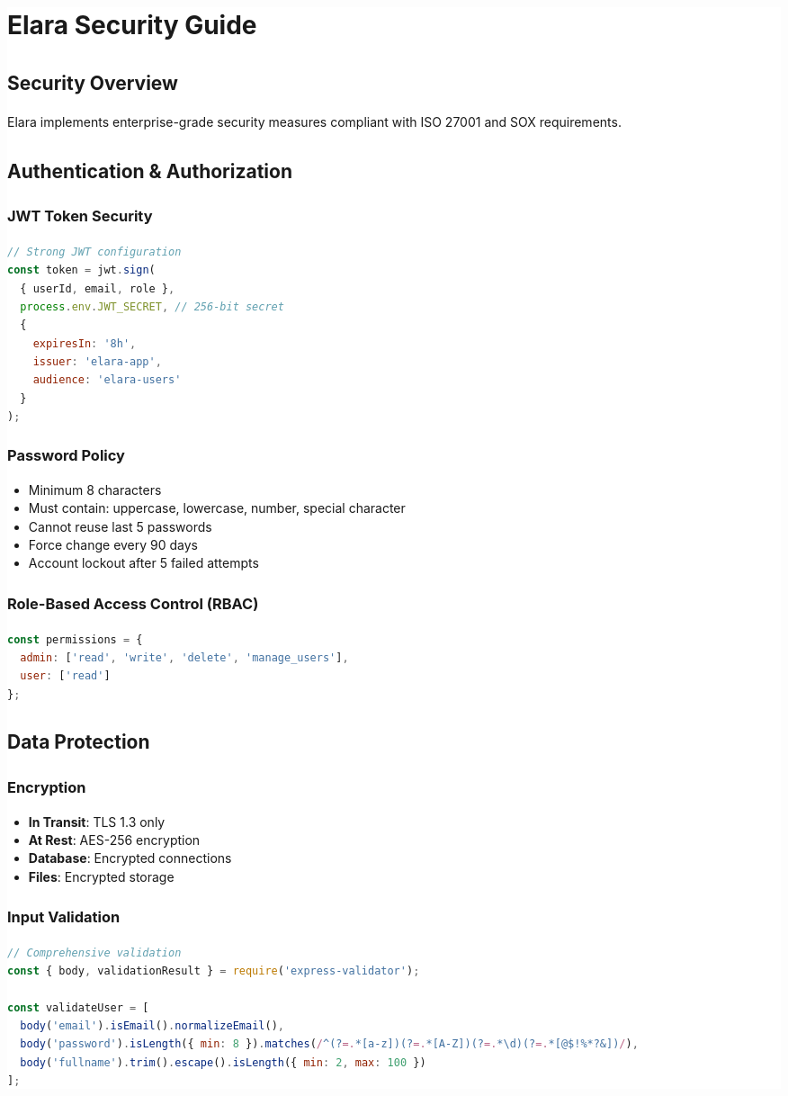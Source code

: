 # Elara Security Guide

## Security Overview

Elara implements enterprise-grade security measures compliant with ISO 27001 and SOX requirements.

## Authentication & Authorization

### JWT Token Security
```javascript
// Strong JWT configuration
const token = jwt.sign(
  { userId, email, role },
  process.env.JWT_SECRET, // 256-bit secret
  { 
    expiresIn: '8h',
    issuer: 'elara-app',
    audience: 'elara-users'
  }
);
```

### Password Policy
- Minimum 8 characters
- Must contain: uppercase, lowercase, number, special character
- Cannot reuse last 5 passwords
- Force change every 90 days
- Account lockout after 5 failed attempts

### Role-Based Access Control (RBAC)
```javascript
const permissions = {
  admin: ['read', 'write', 'delete', 'manage_users'],
  user: ['read']
};
```

## Data Protection

### Encryption
- **In Transit**: TLS 1.3 only
- **At Rest**: AES-256 encryption
- **Database**: Encrypted connections
- **Files**: Encrypted storage

### Input Validation
```javascript
// Comprehensive validation
const { body, validationResult } = require('express-validator');

const validateUser = [
  body('email').isEmail().normalizeEmail(),
  body('password').isLength({ min: 8 }).matches(/^(?=.*[a-z])(?=.*[A-Z])(?=.*\d)(?=.*[@$!%*?&])/),
  body('fullname').trim().escape().isLength({ min: 2, max: 100 })
];
```
